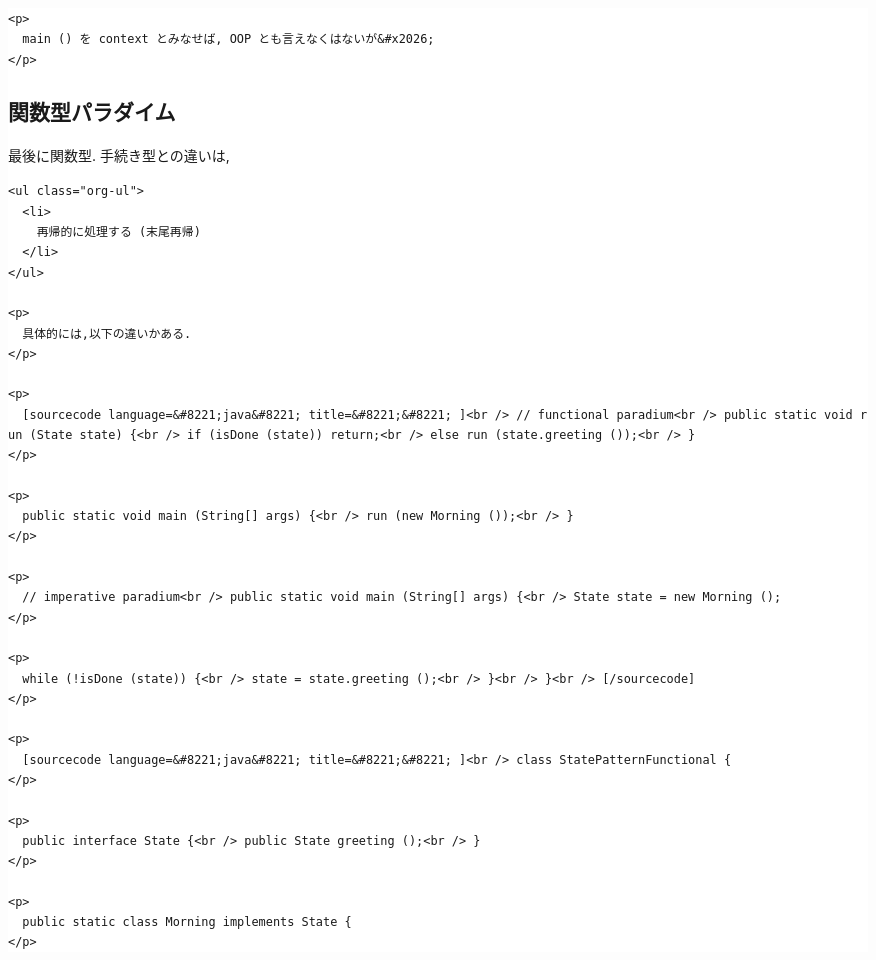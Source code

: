     <p>
      main () を context とみなせば, OOP とも言えなくはないが&#x2026;
    </p>
  </div>
</div>

<div id="outline-container-unnumbered-4" class="outline-2">
  <h2 id="unnumbered-4">
    関数型パラダイム
  </h2>
  
  <div class="outline-text-2" id="text-unnumbered-4">
    <p>
      最後に関数型. 手続き型との違いは,
    </p>
    
    <ul class="org-ul">
      <li>
        再帰的に処理する (末尾再帰)
      </li>
    </ul>
    
    <p>
      具体的には,以下の違いかある.
    </p>
    
    <p>
      [sourcecode language=&#8221;java&#8221; title=&#8221;&#8221; ]<br /> // functional paradium<br /> public static void run (State state) {<br /> if (isDone (state)) return;<br /> else run (state.greeting ());<br /> }
    </p>
    
    <p>
      public static void main (String[] args) {<br /> run (new Morning ());<br /> }
    </p>
    
    <p>
      // imperative paradium<br /> public static void main (String[] args) {<br /> State state = new Morning ();
    </p>
    
    <p>
      while (!isDone (state)) {<br /> state = state.greeting ();<br /> }<br /> }<br /> [/sourcecode]
    </p>
    
    <p>
      [sourcecode language=&#8221;java&#8221; title=&#8221;&#8221; ]<br /> class StatePatternFunctional {
    </p>
    
    <p>
      public interface State {<br /> public State greeting ();<br /> }
    </p>
    
    <p>
      public static class Morning implements State {
    </p>
    